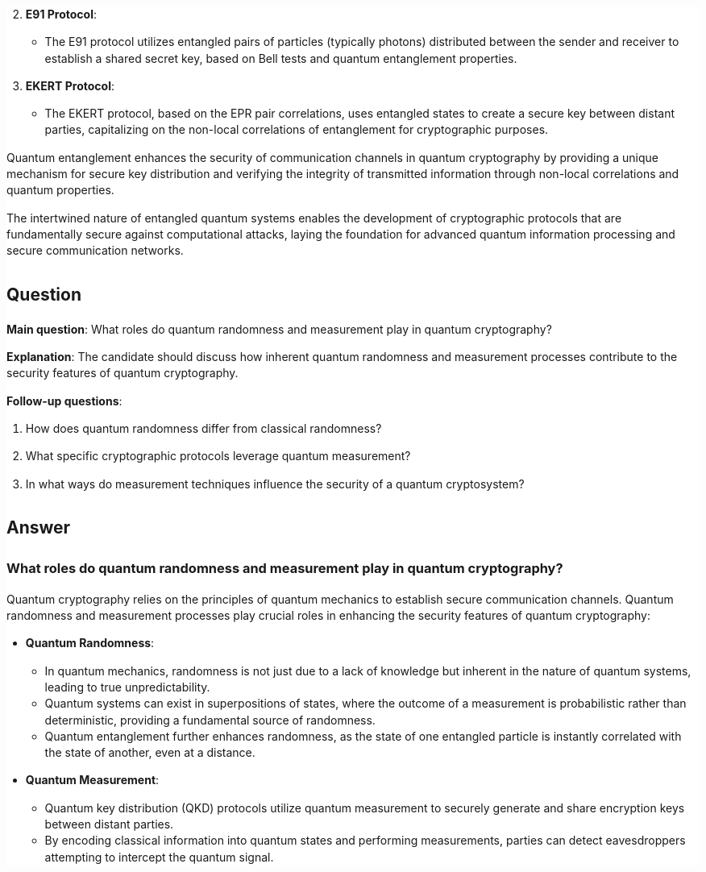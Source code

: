 2. **E91 Protocol**:
   - The E91 protocol utilizes entangled pairs of particles (typically photons) distributed between the sender and receiver to establish a shared secret key, based on Bell tests and quantum entanglement properties.

3. **EKERT Protocol**:
   - The EKERT protocol, based on the EPR pair correlations, uses entangled states to create a secure key between distant parties, capitalizing on the non-local correlations of entanglement for cryptographic purposes.

Quantum entanglement enhances the security of communication channels in quantum cryptography by providing a unique mechanism for secure key distribution and verifying the integrity of transmitted information through non-local correlations and quantum properties.

The intertwined nature of entangled quantum systems enables the development of cryptographic protocols that are fundamentally secure against computational attacks, laying the foundation for advanced quantum information processing and secure communication networks.

## Question
**Main question**: What roles do quantum randomness and measurement play in quantum cryptography?

**Explanation**: The candidate should discuss how inherent quantum randomness and measurement processes contribute to the security features of quantum cryptography.

**Follow-up questions**:

1. How does quantum randomness differ from classical randomness?

2. What specific cryptographic protocols leverage quantum measurement?

3. In what ways do measurement techniques influence the security of a quantum cryptosystem?





## Answer

### What roles do quantum randomness and measurement play in quantum cryptography?

Quantum cryptography relies on the principles of quantum mechanics to establish secure communication channels. Quantum randomness and measurement processes play crucial roles in enhancing the security features of quantum cryptography:

- **Quantum Randomness**:
  - In quantum mechanics, randomness is not just due to a lack of knowledge but inherent in the nature of quantum systems, leading to true unpredictability.
  - Quantum systems can exist in superpositions of states, where the outcome of a measurement is probabilistic rather than deterministic, providing a fundamental source of randomness.
  - Quantum entanglement further enhances randomness, as the state of one entangled particle is instantly correlated with the state of another, even at a distance.

- **Quantum Measurement**:
  - Quantum key distribution (QKD) protocols utilize quantum measurement to securely generate and share encryption keys between distant parties.
  - By encoding classical information into quantum states and performing measurements, parties can detect eavesdroppers attempting to intercept the quantum signal.
